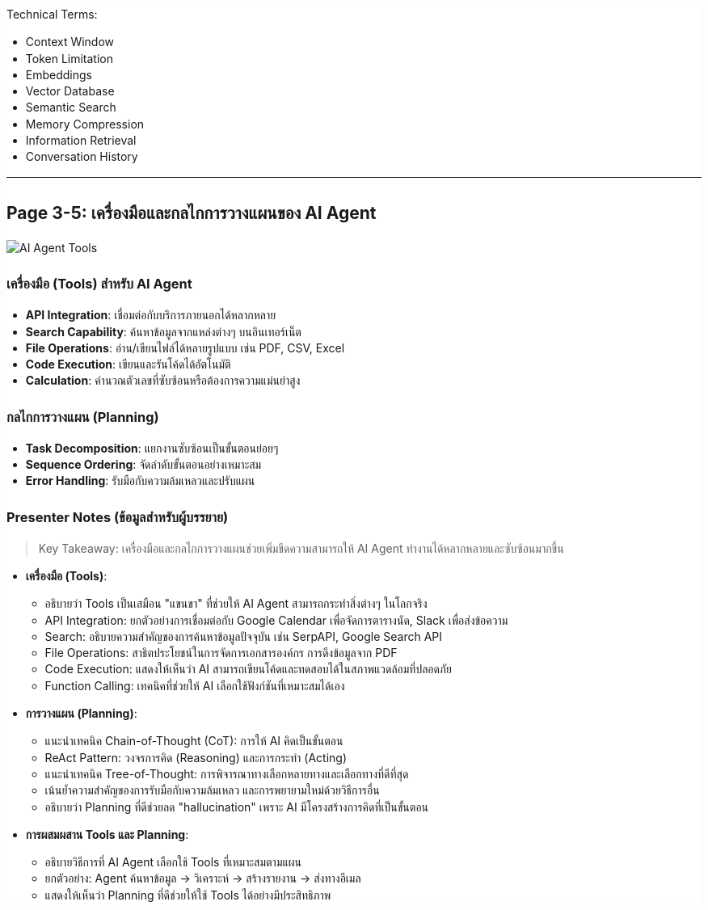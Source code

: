 Technical Terms:
- Context Window
- Token Limitation
- Embeddings
- Vector Database
- Semantic Search
- Memory Compression
- Information Retrieval
- Conversation History

---

## Page 3-5: เครื่องมือและกลไกการวางแผนของ AI Agent

![AI Agent Tools](https://www.google.com/search?q=AI+tools+integration+API+connection&tbm=isch)

### เครื่องมือ (Tools) สำหรับ AI Agent
- **API Integration**: เชื่อมต่อกับบริการภายนอกได้หลากหลาย
- **Search Capability**: ค้นหาข้อมูลจากแหล่งต่างๆ บนอินเทอร์เน็ต
- **File Operations**: อ่าน/เขียนไฟล์ได้หลายรูปแบบ เช่น PDF, CSV, Excel
- **Code Execution**: เขียนและรันโค้ดได้อัตโนมัติ
- **Calculation**: คำนวณตัวเลขที่ซับซ้อนหรือต้องการความแม่นยำสูง

### กลไกการวางแผน (Planning)
- **Task Decomposition**: แยกงานซับซ้อนเป็นขั้นตอนย่อยๆ
- **Sequence Ordering**: จัดลำดับขั้นตอนอย่างเหมาะสม
- **Error Handling**: รับมือกับความล้มเหลวและปรับแผน

### Presenter Notes (ข้อมูลสำหรับผู้บรรยาย)

> Key Takeaway: เครื่องมือและกลไกการวางแผนช่วยเพิ่มขีดความสามารถให้ AI Agent ทำงานได้หลากหลายและซับซ้อนมากขึ้น

- **เครื่องมือ (Tools)**:
  - อธิบายว่า Tools เป็นเสมือน "แขนขา" ที่ช่วยให้ AI Agent สามารถกระทำสิ่งต่างๆ ในโลกจริง
  - API Integration: ยกตัวอย่างการเชื่อมต่อกับ Google Calendar เพื่อจัดการตารางนัด, Slack เพื่อส่งข้อความ
  - Search: อธิบายความสำคัญของการค้นหาข้อมูลปัจจุบัน เช่น SerpAPI, Google Search API
  - File Operations: สาธิตประโยชน์ในการจัดการเอกสารองค์กร การดึงข้อมูลจาก PDF
  - Code Execution: แสดงให้เห็นว่า AI สามารถเขียนโค้ดและทดสอบได้ในสภาพแวดล้อมที่ปลอดภัย
  - Function Calling: เทคนิคที่ช่วยให้ AI เลือกใช้ฟังก์ชันที่เหมาะสมได้เอง

- **การวางแผน (Planning)**:
  - แนะนำเทคนิค Chain-of-Thought (CoT): การให้ AI คิดเป็นขั้นตอน
  - ReAct Pattern: วงจรการคิด (Reasoning) และการกระทำ (Acting)
  - แนะนำเทคนิค Tree-of-Thought: การพิจารณาทางเลือกหลายทางและเลือกทางที่ดีที่สุด
  - เน้นย้ำความสำคัญของการรับมือกับความล้มเหลว และการพยายามใหม่ด้วยวิธีการอื่น
  - อธิบายว่า Planning ที่ดีช่วยลด "hallucination" เพราะ AI มีโครงสร้างการคิดที่เป็นขั้นตอน

- **การผสมผสาน Tools และ Planning**:
  - อธิบายวิธีการที่ AI Agent เลือกใช้ Tools ที่เหมาะสมตามแผน
  - ยกตัวอย่าง: Agent ค้นหาข้อมูล → วิเคราะห์ → สร้างรายงาน → ส่งทางอีเมล
  - แสดงให้เห็นว่า Planning ที่ดีช่วยให้ใช้ Tools ได้อย่างมีประสิทธิภาพ
